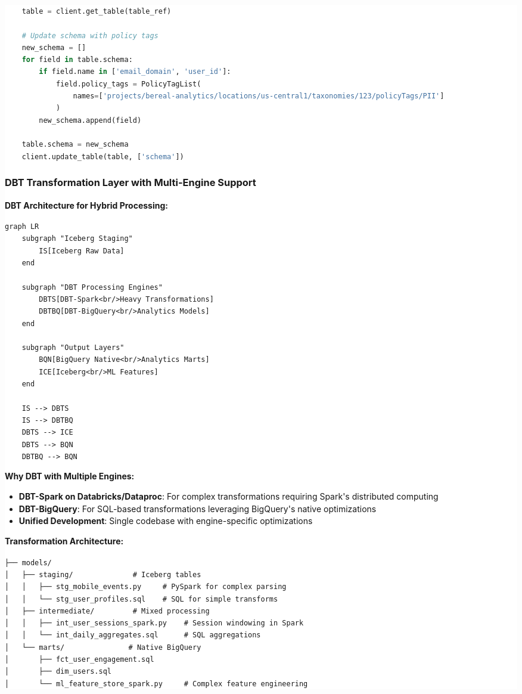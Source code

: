 ```python
    table = client.get_table(table_ref)
    
    # Update schema with policy tags
    new_schema = []
    for field in table.schema:
        if field.name in ['email_domain', 'user_id']:
            field.policy_tags = PolicyTagList(
                names=['projects/bereal-analytics/locations/us-central1/taxonomies/123/policyTags/PII']
            )
        new_schema.append(field)
    
    table.schema = new_schema
    client.update_table(table, ['schema'])
```

### DBT Transformation Layer with Multi-Engine Support

**DBT Architecture for Hybrid Processing:**
```mermaid
graph LR
    subgraph "Iceberg Staging"
        IS[Iceberg Raw Data]
    end
    
    subgraph "DBT Processing Engines"
        DBTS[DBT-Spark<br/>Heavy Transformations]
        DBTBQ[DBT-BigQuery<br/>Analytics Models]
    end
    
    subgraph "Output Layers"
        BQN[BigQuery Native<br/>Analytics Marts]
        ICE[Iceberg<br/>ML Features]
    end
    
    IS --> DBTS
    IS --> DBTBQ
    DBTS --> ICE
    DBTS --> BQN
    DBTBQ --> BQN
```

**Why DBT with Multiple Engines:**
- **DBT-Spark on Databricks/Dataproc**: For complex transformations requiring Spark's distributed computing
- **DBT-BigQuery**: For SQL-based transformations leveraging BigQuery's native optimizations
- **Unified Development**: Single codebase with engine-specific optimizations

**Transformation Architecture:**
```
├── models/
│   ├── staging/              # Iceberg tables
│   │   ├── stg_mobile_events.py     # PySpark for complex parsing
│   │   └── stg_user_profiles.sql    # SQL for simple transforms
│   ├── intermediate/         # Mixed processing
│   │   ├── int_user_sessions_spark.py    # Session windowing in Spark
│   │   └── int_daily_aggregates.sql      # SQL aggregations
│   └── marts/               # Native BigQuery
│       ├── fct_user_engagement.sql
│       ├── dim_users.sql
│       └── ml_feature_store_spark.py     # Complex feature engineering
```
